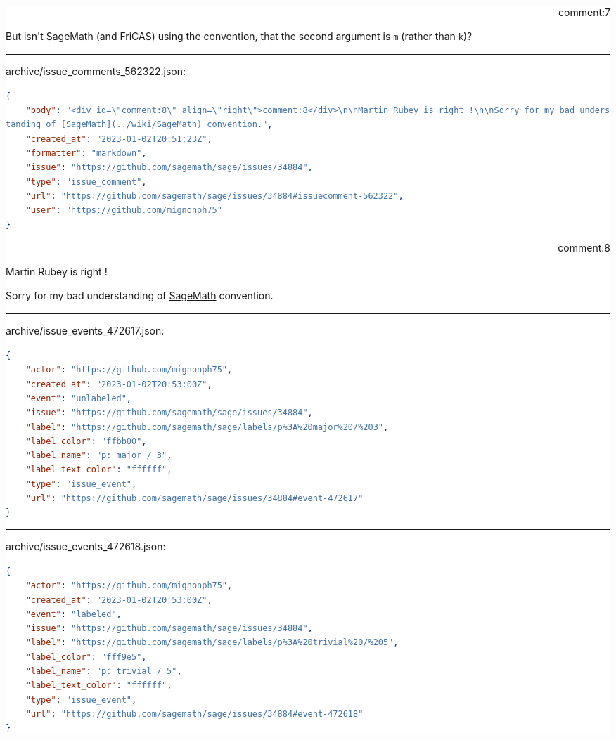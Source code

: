 <div id="comment:7" align="right">comment:7</div>

But isn't [SageMath](../wiki/SageMath) (and FriCAS) using the convention, that the second argument is `m` (rather than `k`)?



---

archive/issue_comments_562322.json:
```json
{
    "body": "<div id=\"comment:8\" align=\"right\">comment:8</div>\n\nMartin Rubey is right !\n\nSorry for my bad understanding of [SageMath](../wiki/SageMath) convention.",
    "created_at": "2023-01-02T20:51:23Z",
    "formatter": "markdown",
    "issue": "https://github.com/sagemath/sage/issues/34884",
    "type": "issue_comment",
    "url": "https://github.com/sagemath/sage/issues/34884#issuecomment-562322",
    "user": "https://github.com/mignonph75"
}
```

<div id="comment:8" align="right">comment:8</div>

Martin Rubey is right !

Sorry for my bad understanding of [SageMath](../wiki/SageMath) convention.



---

archive/issue_events_472617.json:
```json
{
    "actor": "https://github.com/mignonph75",
    "created_at": "2023-01-02T20:53:00Z",
    "event": "unlabeled",
    "issue": "https://github.com/sagemath/sage/issues/34884",
    "label": "https://github.com/sagemath/sage/labels/p%3A%20major%20/%203",
    "label_color": "ffbb00",
    "label_name": "p: major / 3",
    "label_text_color": "ffffff",
    "type": "issue_event",
    "url": "https://github.com/sagemath/sage/issues/34884#event-472617"
}
```



---

archive/issue_events_472618.json:
```json
{
    "actor": "https://github.com/mignonph75",
    "created_at": "2023-01-02T20:53:00Z",
    "event": "labeled",
    "issue": "https://github.com/sagemath/sage/issues/34884",
    "label": "https://github.com/sagemath/sage/labels/p%3A%20trivial%20/%205",
    "label_color": "fff9e5",
    "label_name": "p: trivial / 5",
    "label_text_color": "ffffff",
    "type": "issue_event",
    "url": "https://github.com/sagemath/sage/issues/34884#event-472618"
}
```
